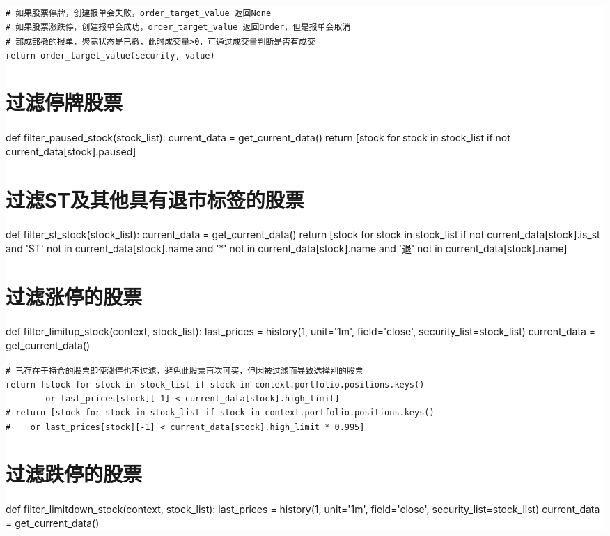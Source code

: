     # 如果股票停牌，创建报单会失败，order_target_value 返回None
    # 如果股票涨跌停，创建报单会成功，order_target_value 返回Order，但是报单会取消
    # 部成部撤的报单，聚宽状态是已撤，此时成交量>0，可通过成交量判断是否有成交
    return order_target_value(security, value)


# 过滤停牌股票
def filter_paused_stock(stock_list):
    current_data = get_current_data()
    return [stock for stock in stock_list if not current_data[stock].paused]


# 过滤ST及其他具有退市标签的股票
def filter_st_stock(stock_list):
    current_data = get_current_data()
    return [stock for stock in stock_list
            if not current_data[stock].is_st
            and 'ST' not in current_data[stock].name
            and '*' not in current_data[stock].name
            and '退' not in current_data[stock].name]


# 过滤涨停的股票
def filter_limitup_stock(context, stock_list):
    last_prices = history(1, unit='1m', field='close', security_list=stock_list)
    current_data = get_current_data()

    # 已存在于持仓的股票即使涨停也不过滤，避免此股票再次可买，但因被过滤而导致选择别的股票
    return [stock for stock in stock_list if stock in context.portfolio.positions.keys()
            or last_prices[stock][-1] < current_data[stock].high_limit]
    # return [stock for stock in stock_list if stock in context.portfolio.positions.keys()
    #    or last_prices[stock][-1] < current_data[stock].high_limit * 0.995]


# 过滤跌停的股票
def filter_limitdown_stock(context, stock_list):
    last_prices = history(1, unit='1m', field='close', security_list=stock_list)
    current_data = get_current_data()
